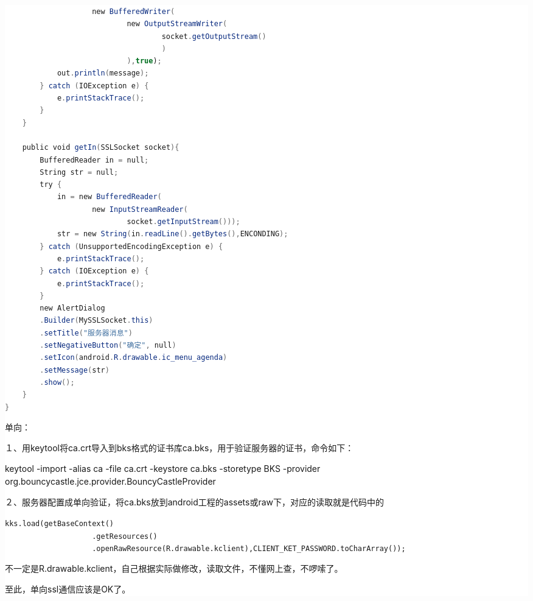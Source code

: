 ```java
                    new BufferedWriter(  
                            new OutputStreamWriter(  
                                    socket.getOutputStream()  
                                    )  
                            ),true);  
            out.println(message);  
        } catch (IOException e) {  
            e.printStackTrace();  
        }  
    }  
      
    public void getIn(SSLSocket socket){  
        BufferedReader in = null;  
        String str = null;  
        try {  
            in = new BufferedReader(  
                    new InputStreamReader(  
                            socket.getInputStream()));  
            str = new String(in.readLine().getBytes(),ENCONDING);  
        } catch (UnsupportedEncodingException e) {  
            e.printStackTrace();  
        } catch (IOException e) {  
            e.printStackTrace();  
        }  
        new AlertDialog  
        .Builder(MySSLSocket.this)  
        .setTitle("服务器消息")  
        .setNegativeButton("确定", null)  
        .setIcon(android.R.drawable.ic_menu_agenda)  
        .setMessage(str)  
        .show();  
    }  
} 
```

单向：

１、用keytool将ca.crt导入到bks格式的证书库ca.bks，用于验证服务器的证书，命令如下：

keytool -import -alias ca -file ca.crt -keystore ca.bks -storetype BKS -provider org.bouncycastle.jce.provider.BouncyCastleProvider

２、服务器配置成单向验证，将ca.bks放到android工程的assets或raw下，对应的读取就是代码中的

```
kks.load(getBaseContext()  
                    .getResources()  
                    .openRawResource(R.drawable.kclient),CLIENT_KET_PASSWORD.toCharArray());
```


不一定是R.drawable.kclient，自己根据实际做修改，读取文件，不懂网上查，不啰嗦了。

至此，单向ssl通信应该是OK了。
